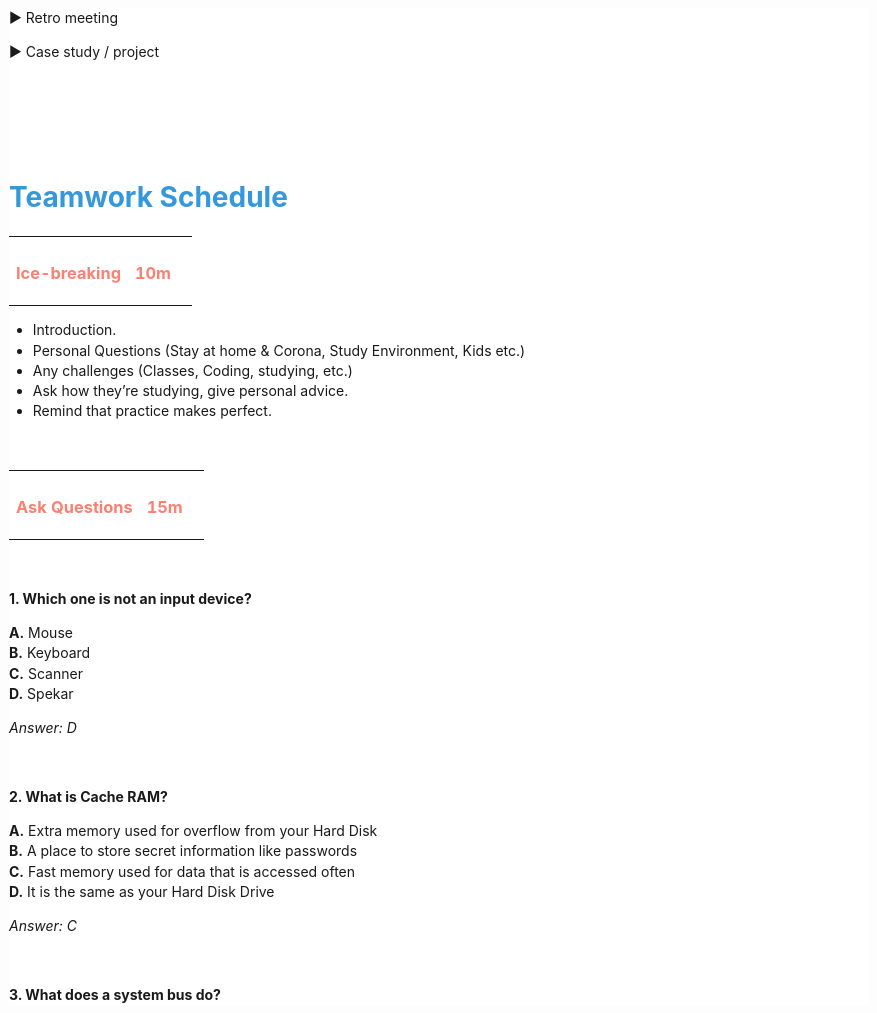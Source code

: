 <span class="c16 c30">▶ </span><span class="c23 c16">Retro
meeting</span>


<span class="c30">▶ </span><span class="c46 c48 c42">Case study /
project</span>

<br>
<br>
<br>

<h1><strong><span style="color: #3498DB;">Teamwork Schedule</strong></h1></span>

<table style= "width:100%;">
                <tr>
                <td style="color: #FA8072; text-align:left "><h3><strong><p>Ice-breaking</td>
                <td style="color: #FA8072; text-align:right;"><h3><strong><p>10m</p><td>                </tr>
</table>

- Introduction.
- Personal Questions (Stay at home & Corona, 
Study Environment, Kids etc.) 
- Any challenges (Classes, Coding, studying, etc.) 
- Ask how they’re studying, give personal advice. 
- Remind that practice makes perfect. 

<br>
<table style= "width:100%;">
                <tr>
                <td style="color: #FA8072; text-align:left "><h3><strong><p>Ask Questions</td>
                <td style="color: #FA8072; text-align:right;"><h3><strong><p>15m</p><td>                </tr>
</table>

<br>

**1. Which one is not an input device?**

<strong>A.</strong> Mouse<br>
<strong>B.</strong> Keyboard<br>
<strong>C.</strong> Scanner<br>
<strong>D.</strong> Spekar

*Answer: D*

<br>

**2. What is Cache RAM?**

<strong>A.</strong> Extra memory used for overflow from your Hard Disk<br>
<strong>B.</strong> A place to store secret information like passwords <br>
<strong>C.</strong> Fast memory used for data that is accessed often <br>
<strong>D.</strong> It is the same as your Hard Disk Drive

*Answer: C*

<br>

**3. What does a system bus do?**
